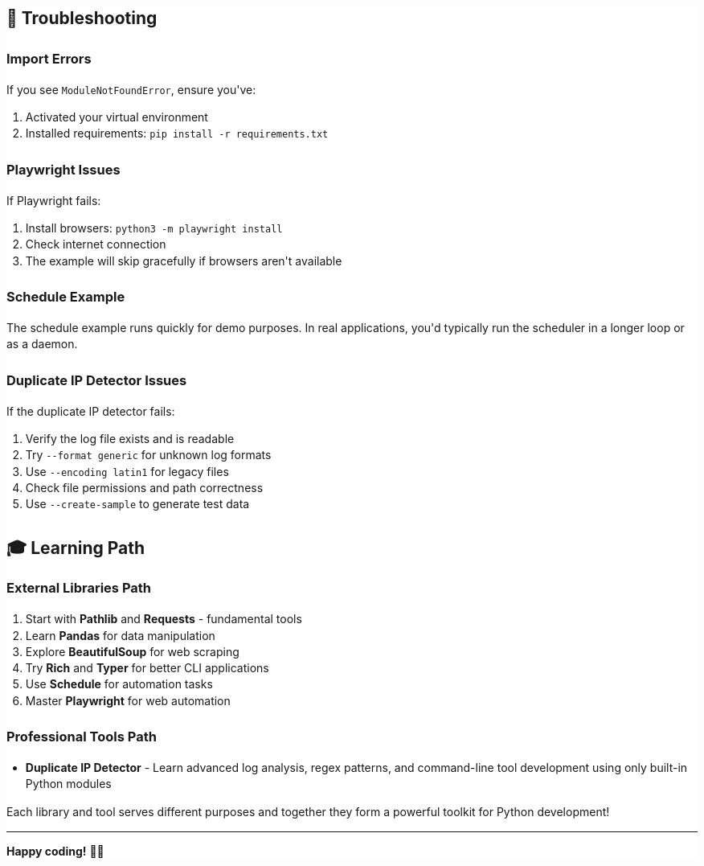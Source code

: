 ## 🚨 Troubleshooting

### Import Errors
If you see `ModuleNotFoundError`, ensure you've:
1. Activated your virtual environment
2. Installed requirements: `pip install -r requirements.txt`

### Playwright Issues
If Playwright fails:
1. Install browsers: `python3 -m playwright install`
2. Check internet connection
3. The example will skip gracefully if browsers aren't available

### Schedule Example
The schedule example runs quickly for demo purposes. In real applications, you'd typically run the scheduler in a longer loop or as a daemon.

### Duplicate IP Detector Issues
If the duplicate IP detector fails:
1. Verify the log file exists and is readable
2. Try `--format generic` for unknown log formats
3. Use `--encoding latin1` for legacy files
4. Check file permissions and path correctness
5. Use `--create-sample` to generate test data

## 🎓 Learning Path

### **External Libraries Path**
1. Start with **Pathlib** and **Requests** - fundamental tools
2. Learn **Pandas** for data manipulation
3. Explore **BeautifulSoup** for web scraping
4. Try **Rich** and **Typer** for better CLI applications
5. Use **Schedule** for automation tasks
6. Master **Playwright** for web automation

### **Professional Tools Path**
- **Duplicate IP Detector** - Learn advanced log analysis, regex patterns, and command-line tool development using only built-in Python modules

Each library and tool serves different purposes and together they form a powerful toolkit for Python development!

---

**Happy coding!** 🐍✨